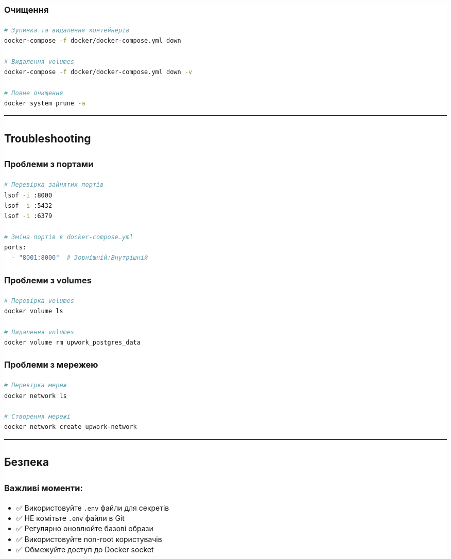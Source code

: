 ### **Очищення**
```bash
# Зупинка та видалення контейнерів
docker-compose -f docker/docker-compose.yml down

# Видалення volumes
docker-compose -f docker/docker-compose.yml down -v

# Повне очищення
docker system prune -a
```

---

## Troubleshooting

### **Проблеми з портами**
```bash
# Перевірка зайнятих портів
lsof -i :8000
lsof -i :5432
lsof -i :6379

# Зміна портів в docker-compose.yml
ports:
  - "8001:8000"  # Зовнішній:Внутрішній
```

### **Проблеми з volumes**
```bash
# Перевірка volumes
docker volume ls

# Видалення volumes
docker volume rm upwork_postgres_data
```

### **Проблеми з мережею**
```bash
# Перевірка мереж
docker network ls

# Створення мережі
docker network create upwork-network
```

---

## Безпека

### **Важливі моменти:**
- ✅ Використовуйте `.env` файли для секретів
- ✅ НЕ комітьте `.env` файли в Git
- ✅ Регулярно оновлюйте базові образи
- ✅ Використовуйте non-root користувачів
- ✅ Обмежуйте доступ до Docker socket
